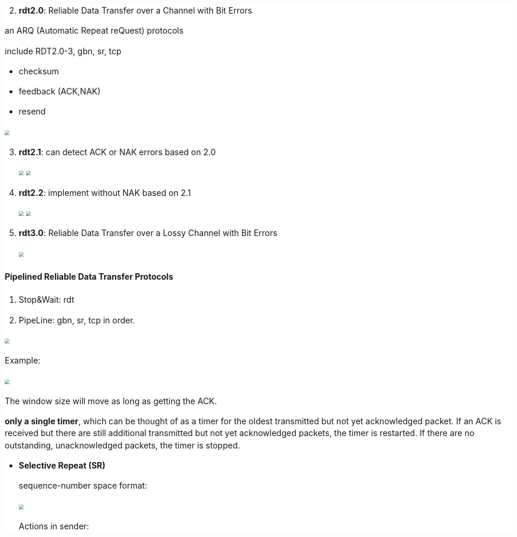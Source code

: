 2. **rdt2.0**: Reliable Data Transfer over a Channel with Bit Errors

  an ARQ (Automatic Repeat reQuest) protocols 

  include RDT2.0-3, gbn, sr, tcp

  - checksum

  - feedback (ACK,NAK)

  - resend

  <img src="https://raw.githubusercontent.com/Joke-Lin/Notes/master/Compute-Networking-A-Top-Down-Approach-6th/img/3_10.png" style="zoom:50%;" />

3. **rdt2.1**: can detect ACK or NAK errors based on 2.0

	<img src="https://raw.githubusercontent.com/Joke-Lin/Notes/master/Compute-Networking-A-Top-Down-Approach-6th/img/3_11.png" style="zoom:50%;" />
	<img src="https://raw.githubusercontent.com/Joke-Lin/Notes/master/Compute-Networking-A-Top-Down-Approach-6th/img/3_12.png" style="zoom:50%;" />
	
4. **rdt2.2**: implement without NAK based on 2.1

	<img src="https://raw.githubusercontent.com/Joke-Lin/Notes/master/Compute-Networking-A-Top-Down-Approach-6th/img/3_13.png" style="zoom:50%;" />
	<img src="https://raw.githubusercontent.com/Joke-Lin/Notes/master/Compute-Networking-A-Top-Down-Approach-6th/img/3_14.png" style="zoom:50%;" />

5. **rdt3.0**: Reliable Data Transfer over a Lossy Channel with Bit Errors

	<img src="https://raw.githubusercontent.com/Joke-Lin/Notes/master/Compute-Networking-A-Top-Down-Approach-6th/img/3_15.png" style="zoom:50%;" />

 

#### Pipelined Reliable Data Transfer Protocols

1. Stop&Wait: rdt

2. PipeLine: gbn, sr, tcp  in order.

<img src="https://raw.githubusercontent.com/Joke-Lin/Notes/master/Compute-Networking-A-Top-Down-Approach-6th/img/3_19.png" style="zoom:50%;" />

  Example:

<img src="https://raw.githubusercontent.com/Joke-Lin/Notes/master/Compute-Networking-A-Top-Down-Approach-6th/img/3_22.png" style="zoom:50%;" />

  The window size will move as long as getting the ACK.

  **only a single timer**, which can be thought of as a timer for the oldest transmitted but not yet acknowledged packet. If an ACK is received but there are still additional transmitted but not yet acknowledged packets, the timer is restarted. If there are no outstanding, unacknowledged packets, the timer is stopped.

- **Selective Repeat (SR)**

	sequence-number space format:

	<img src="https://raw.githubusercontent.com/Joke-Lin/Notes/master/Compute-Networking-A-Top-Down-Approach-6th/img/3_23.png" style="zoom:50%;" />

	Actions in sender:
